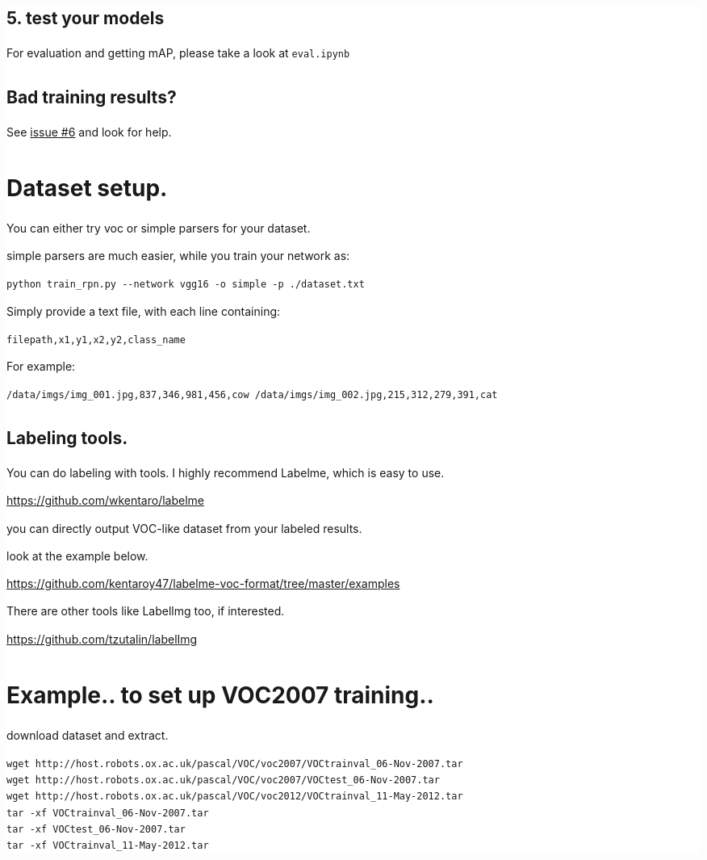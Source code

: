 ## 5. test your models
For evaluation and getting mAP, please take a look at `eval.ipynb`


## Bad training results?
See [issue #6](https://github.com/kentaroy47/frcnn-from-scratch-with-keras/issues/6) and look for help.

# Dataset setup.
You can either try voc or simple parsers for your dataset.

simple parsers are much easier, while you train your network as:

```
python train_rpn.py --network vgg16 -o simple -p ./dataset.txt
```

Simply provide a text file, with each line containing:
```
filepath,x1,y1,x2,y2,class_name
```
For example:
```dataset.txt
/data/imgs/img_001.jpg,837,346,981,456,cow /data/imgs/img_002.jpg,215,312,279,391,cat
```

## Labeling tools.
You can do labeling with tools. I highly recommend Labelme, which is easy to use.

https://github.com/wkentaro/labelme

you can directly output VOC-like dataset from your labeled results.

look at the example below.

https://github.com/kentaroy47/labelme-voc-format/tree/master/examples

There are other tools like Labellmg too, if interested.

https://github.com/tzutalin/labelImg

# Example.. to set up VOC2007 training..
download dataset and extract.

```
wget http://host.robots.ox.ac.uk/pascal/VOC/voc2007/VOCtrainval_06-Nov-2007.tar
wget http://host.robots.ox.ac.uk/pascal/VOC/voc2007/VOCtest_06-Nov-2007.tar
wget http://host.robots.ox.ac.uk/pascal/VOC/voc2012/VOCtrainval_11-May-2012.tar
tar -xf VOCtrainval_06-Nov-2007.tar
tar -xf VOCtest_06-Nov-2007.tar
tar -xf VOCtrainval_11-May-2012.tar
```
